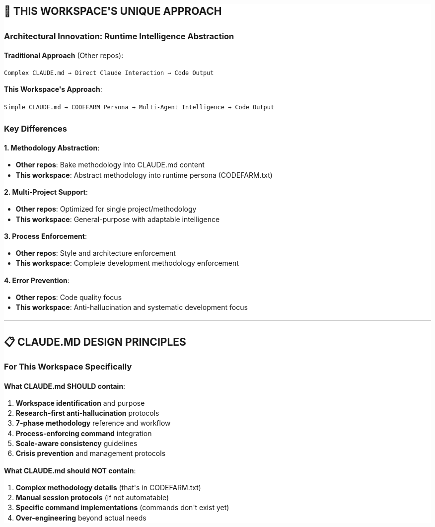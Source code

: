 
## 🎯 THIS WORKSPACE'S UNIQUE APPROACH

### **Architectural Innovation: Runtime Intelligence Abstraction**

**Traditional Approach** (Other repos):
```
Complex CLAUDE.md → Direct Claude Interaction → Code Output
```

**This Workspace's Approach**:
```
Simple CLAUDE.md → CODEFARM Persona → Multi-Agent Intelligence → Code Output
```

### **Key Differences**

**1. Methodology Abstraction**:
- **Other repos**: Bake methodology into CLAUDE.md content
- **This workspace**: Abstract methodology into runtime persona (CODEFARM.txt)

**2. Multi-Project Support**:
- **Other repos**: Optimized for single project/methodology
- **This workspace**: General-purpose with adaptable intelligence

**3. Process Enforcement**:
- **Other repos**: Style and architecture enforcement
- **This workspace**: Complete development methodology enforcement

**4. Error Prevention**:
- **Other repos**: Code quality focus
- **This workspace**: Anti-hallucination and systematic development focus

---

## 📋 CLAUDE.MD DESIGN PRINCIPLES

### **For This Workspace Specifically**

**What CLAUDE.md SHOULD contain**:
1. **Workspace identification** and purpose
2. **Research-first anti-hallucination** protocols
3. **7-phase methodology** reference and workflow
4. **Process-enforcing command** integration
5. **Scale-aware consistency** guidelines
6. **Crisis prevention** and management protocols

**What CLAUDE.md should NOT contain**:
1. **Complex methodology details** (that's in CODEFARM.txt)
2. **Manual session protocols** (if not automatable)
3. **Specific command implementations** (commands don't exist yet)
4. **Over-engineering** beyond actual needs
